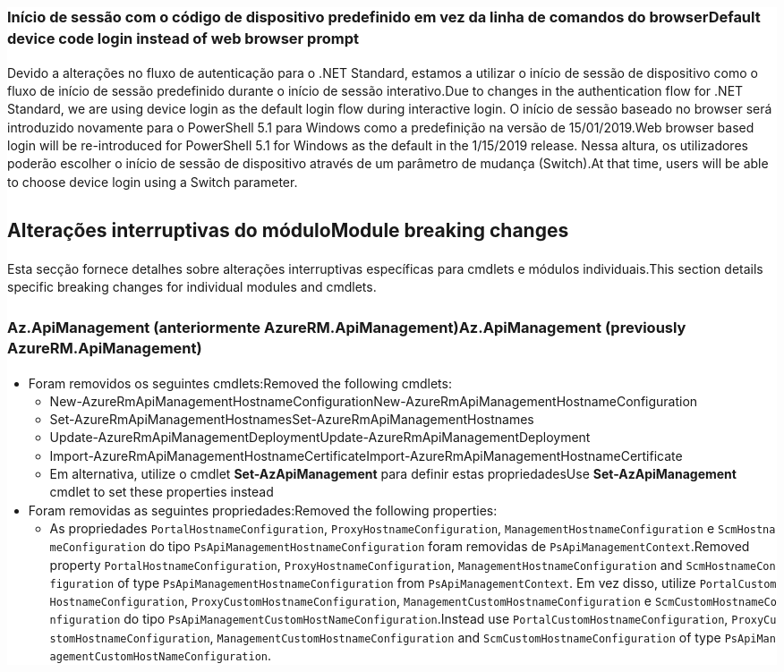 ### <a name="default-device-code-login-instead-of-web-browser-prompt"></a><span data-ttu-id="7fd0d-206">Início de sessão com o código de dispositivo predefinido em vez da linha de comandos do browser</span><span class="sxs-lookup"><span data-stu-id="7fd0d-206">Default device code login instead of web browser prompt</span></span>

<span data-ttu-id="7fd0d-207">Devido a alterações no fluxo de autenticação para o .NET Standard, estamos a utilizar o início de sessão de dispositivo como o fluxo de início de sessão predefinido durante o início de sessão interativo.</span><span class="sxs-lookup"><span data-stu-id="7fd0d-207">Due to changes in the authentication flow for .NET Standard, we are using device login as the default login flow during interactive login.</span></span> <span data-ttu-id="7fd0d-208">O início de sessão baseado no browser será introduzido novamente para o PowerShell 5.1 para Windows como a predefinição na versão de 15/01/2019.</span><span class="sxs-lookup"><span data-stu-id="7fd0d-208">Web browser based login will be re-introduced for PowerShell 5.1 for Windows as the default in the 1/15/2019 release.</span></span> <span data-ttu-id="7fd0d-209">Nessa altura, os utilizadores poderão escolher o início de sessão de dispositivo através de um parâmetro de mudança (Switch).</span><span class="sxs-lookup"><span data-stu-id="7fd0d-209">At that time, users will be able to choose device login using a Switch parameter.</span></span>

## <a name="module-breaking-changes"></a><span data-ttu-id="7fd0d-210">Alterações interruptivas do módulo</span><span class="sxs-lookup"><span data-stu-id="7fd0d-210">Module breaking changes</span></span>

<span data-ttu-id="7fd0d-211">Esta secção fornece detalhes sobre alterações interruptivas específicas para cmdlets e módulos individuais.</span><span class="sxs-lookup"><span data-stu-id="7fd0d-211">This section details specific breaking changes for individual modules and cmdlets.</span></span>

### <a name="azapimanagement-previously-azurermapimanagement"></a><span data-ttu-id="7fd0d-212">Az.ApiManagement (anteriormente AzureRM.ApiManagement)</span><span class="sxs-lookup"><span data-stu-id="7fd0d-212">Az.ApiManagement (previously AzureRM.ApiManagement)</span></span>

- <span data-ttu-id="7fd0d-213">Foram removidos os seguintes cmdlets:</span><span class="sxs-lookup"><span data-stu-id="7fd0d-213">Removed the following cmdlets:</span></span>
  - <span data-ttu-id="7fd0d-214">New-AzureRmApiManagementHostnameConfiguration</span><span class="sxs-lookup"><span data-stu-id="7fd0d-214">New-AzureRmApiManagementHostnameConfiguration</span></span>
  - <span data-ttu-id="7fd0d-215">Set-AzureRmApiManagementHostnames</span><span class="sxs-lookup"><span data-stu-id="7fd0d-215">Set-AzureRmApiManagementHostnames</span></span>
  - <span data-ttu-id="7fd0d-216">Update-AzureRmApiManagementDeployment</span><span class="sxs-lookup"><span data-stu-id="7fd0d-216">Update-AzureRmApiManagementDeployment</span></span>
  - <span data-ttu-id="7fd0d-217">Import-AzureRmApiManagementHostnameCertificate</span><span class="sxs-lookup"><span data-stu-id="7fd0d-217">Import-AzureRmApiManagementHostnameCertificate</span></span>
  - <span data-ttu-id="7fd0d-218">Em alternativa, utilize o cmdlet **Set-AzApiManagement** para definir estas propriedades</span><span class="sxs-lookup"><span data-stu-id="7fd0d-218">Use **Set-AzApiManagement** cmdlet to set these properties instead</span></span>
- <span data-ttu-id="7fd0d-219">Foram removidas as seguintes propriedades:</span><span class="sxs-lookup"><span data-stu-id="7fd0d-219">Removed the following properties:</span></span>
  - <span data-ttu-id="7fd0d-220">As propriedades `PortalHostnameConfiguration`, `ProxyHostnameConfiguration`, `ManagementHostnameConfiguration` e `ScmHostnameConfiguration` do tipo `PsApiManagementHostnameConfiguration` foram removidas de `PsApiManagementContext`.</span><span class="sxs-lookup"><span data-stu-id="7fd0d-220">Removed property `PortalHostnameConfiguration`, `ProxyHostnameConfiguration`, `ManagementHostnameConfiguration` and `ScmHostnameConfiguration` of type `PsApiManagementHostnameConfiguration` from `PsApiManagementContext`.</span></span> <span data-ttu-id="7fd0d-221">Em vez disso, utilize `PortalCustomHostnameConfiguration`, `ProxyCustomHostnameConfiguration`, `ManagementCustomHostnameConfiguration` e `ScmCustomHostnameConfiguration` do tipo `PsApiManagementCustomHostNameConfiguration`.</span><span class="sxs-lookup"><span data-stu-id="7fd0d-221">Instead use `PortalCustomHostnameConfiguration`, `ProxyCustomHostnameConfiguration`, `ManagementCustomHostnameConfiguration` and `ScmCustomHostnameConfiguration` of type `PsApiManagementCustomHostNameConfiguration`.</span></span>